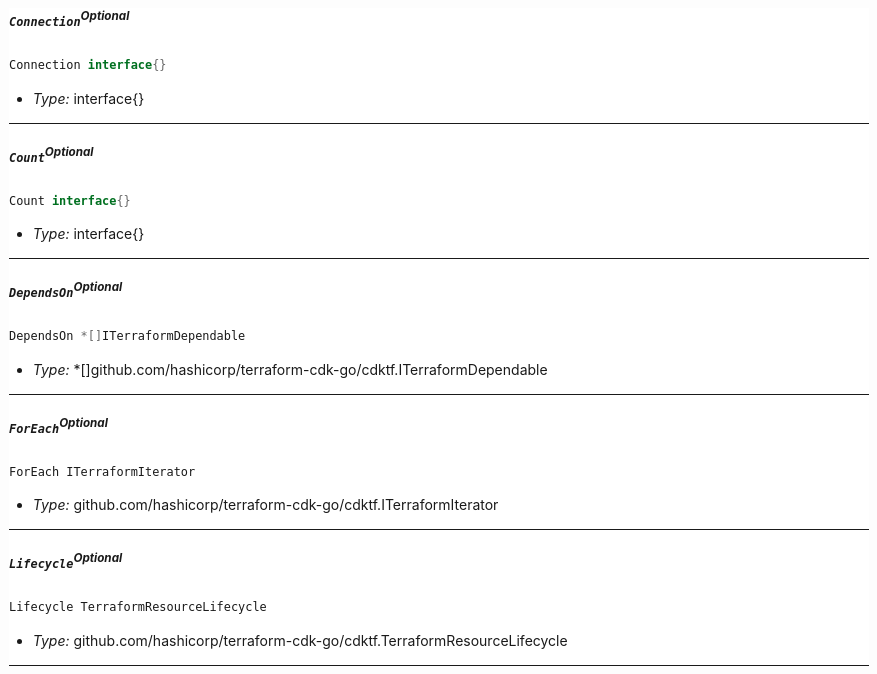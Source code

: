 ##### `Connection`<sup>Optional</sup> <a name="Connection" id="@cdktf/provider-opentelekomcloud.rtsSoftwareDeploymentV1.RtsSoftwareDeploymentV1Config.property.connection"></a>

```go
Connection interface{}
```

- *Type:* interface{}

---

##### `Count`<sup>Optional</sup> <a name="Count" id="@cdktf/provider-opentelekomcloud.rtsSoftwareDeploymentV1.RtsSoftwareDeploymentV1Config.property.count"></a>

```go
Count interface{}
```

- *Type:* interface{}

---

##### `DependsOn`<sup>Optional</sup> <a name="DependsOn" id="@cdktf/provider-opentelekomcloud.rtsSoftwareDeploymentV1.RtsSoftwareDeploymentV1Config.property.dependsOn"></a>

```go
DependsOn *[]ITerraformDependable
```

- *Type:* *[]github.com/hashicorp/terraform-cdk-go/cdktf.ITerraformDependable

---

##### `ForEach`<sup>Optional</sup> <a name="ForEach" id="@cdktf/provider-opentelekomcloud.rtsSoftwareDeploymentV1.RtsSoftwareDeploymentV1Config.property.forEach"></a>

```go
ForEach ITerraformIterator
```

- *Type:* github.com/hashicorp/terraform-cdk-go/cdktf.ITerraformIterator

---

##### `Lifecycle`<sup>Optional</sup> <a name="Lifecycle" id="@cdktf/provider-opentelekomcloud.rtsSoftwareDeploymentV1.RtsSoftwareDeploymentV1Config.property.lifecycle"></a>

```go
Lifecycle TerraformResourceLifecycle
```

- *Type:* github.com/hashicorp/terraform-cdk-go/cdktf.TerraformResourceLifecycle

---
